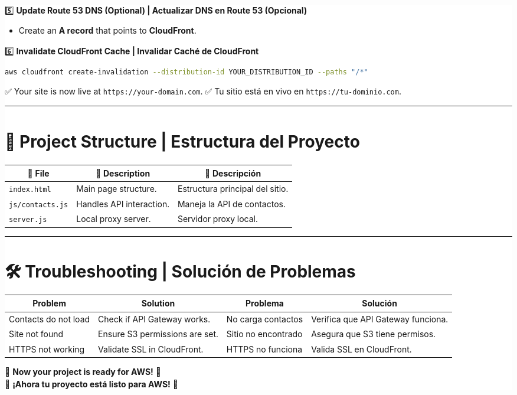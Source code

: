 5️⃣ **Update Route 53 DNS (Optional) | Actualizar DNS en Route 53 (Opcional)**
- Create an **A record** that points to **CloudFront**.

6️⃣ **Invalidate CloudFront Cache | Invalidar Caché de CloudFront**
```sh
aws cloudfront create-invalidation --distribution-id YOUR_DISTRIBUTION_ID --paths "/*"
```

✅ Your site is now live at `https://your-domain.com`.
✅ Tu sitio está en vivo en `https://tu-dominio.com`.

---

# 📁 Project Structure | Estructura del Proyecto

| 📂 File | 📌 Description | 📌 Descripción |
|--------|--------------|--------------|
| `index.html` | Main page structure. | Estructura principal del sitio. |
| `js/contacts.js` | Handles API interaction. | Maneja la API de contactos. |
| `server.js` | Local proxy server. | Servidor proxy local. |

---

# 🛠 Troubleshooting | Solución de Problemas

| Problem | Solution | Problema | Solución |
|---------|----------|---------|----------|
| Contacts do not load | Check if API Gateway works. | No carga contactos | Verifica que API Gateway funciona. |
| Site not found | Ensure S3 permissions are set. | Sitio no encontrado | Asegura que S3 tiene permisos. |
| HTTPS not working | Validate SSL in CloudFront. | HTTPS no funciona | Valida SSL en CloudFront. |

🚀 **Now your project is ready for AWS!** 🎉  
🚀 **¡Ahora tu proyecto está listo para AWS!** 🎉

